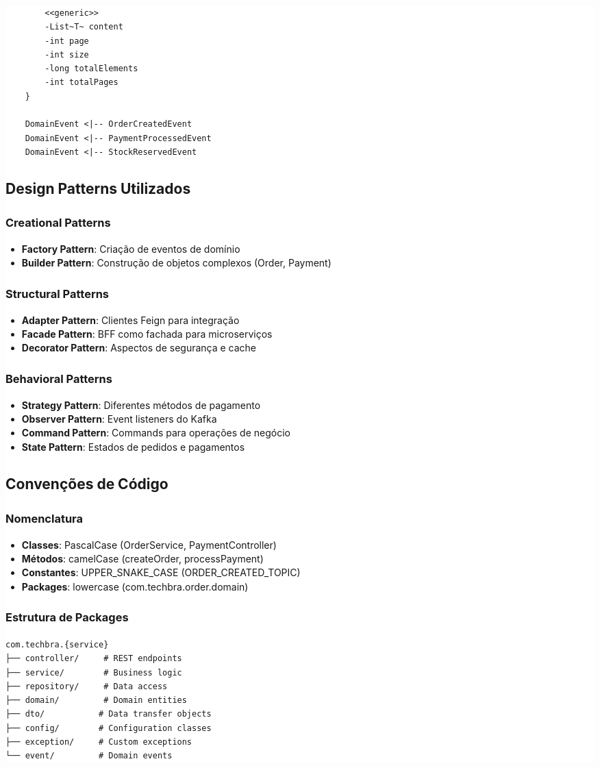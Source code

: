 ```mermaid
        <<generic>>
        -List~T~ content
        -int page
        -int size
        -long totalElements
        -int totalPages
    }
    
    DomainEvent <|-- OrderCreatedEvent
    DomainEvent <|-- PaymentProcessedEvent
    DomainEvent <|-- StockReservedEvent
```

## Design Patterns Utilizados

### Creational Patterns
- **Factory Pattern**: Criação de eventos de domínio
- **Builder Pattern**: Construção de objetos complexos (Order, Payment)

### Structural Patterns
- **Adapter Pattern**: Clientes Feign para integração
- **Facade Pattern**: BFF como fachada para microserviços
- **Decorator Pattern**: Aspectos de segurança e cache

### Behavioral Patterns
- **Strategy Pattern**: Diferentes métodos de pagamento
- **Observer Pattern**: Event listeners do Kafka
- **Command Pattern**: Commands para operações de negócio
- **State Pattern**: Estados de pedidos e pagamentos

## Convenções de Código

### Nomenclatura
- **Classes**: PascalCase (OrderService, PaymentController)
- **Métodos**: camelCase (createOrder, processPayment)
- **Constantes**: UPPER_SNAKE_CASE (ORDER_CREATED_TOPIC)
- **Packages**: lowercase (com.techbra.order.domain)

### Estrutura de Packages
```
com.techbra.{service}
├── controller/     # REST endpoints
├── service/        # Business logic
├── repository/     # Data access
├── domain/         # Domain entities
├── dto/           # Data transfer objects
├── config/        # Configuration classes
├── exception/     # Custom exceptions
└── event/         # Domain events
```
